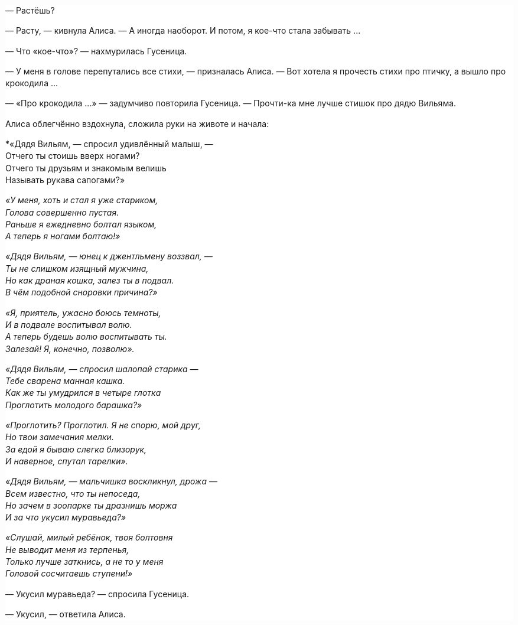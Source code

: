 — Растёшь?

— Расту, — кивнула Алиса. — А иногда наоборот. И потом, я кое-что стала забывать ...

— Что «кое-что»? — нахмурилась Гусеница.

— У меня в голове перепутались все стихи, — призналась Алиса. — Вот хотела я прочесть стихи про птичку, а вышло про крокодила ...

— «Про крокодила ...» — задумчиво повторила Гусеница. — Прочти-ка мне лучше стишок про дядю Вильяма.

Алиса облегчённо вздохнула, сложила руки на животе и начала:

*«Дядя Вильям, — спросил удивлённый малыш, —  
Отчего ты стоишь вверх ногами?  
Отчего ты друзьям и знакомым велишь  
Называть рукава сапогами?»

_«У меня, хоть и стал я уже стариком,  
Голова совершенно пустая.  
Раньше я ежедневно болтал языком,  
А теперь я ногами болтаю!»_

_«Дядя Вильям, — юнец к джентльмену воззвал, —  
Ты не слишком изящный мужчина,  
Но как драная кошка, залез ты в подвал.  
В чём подобной сноровки причина?»_

_«Я, приятель, ужасно боюсь темноты,  
И в подвале воспитывал волю.  
А теперь будешь волю воспитывать ты.  
Залезай! Я, конечно, позволю»._

_«Дядя Вильям, — спросил шалопай старика —  
Тебе сварена манная кашка.  
Как же ты умудрился в четыре глотка  
Проглотить молодого барашка?»_

_«Проглотить? Проглотил. Я не спорю, мой друг,  
Но твои замечания мелки.  
За едой я бываю слегка близорук,  
И наверное, спутал тарелки»._

_«Дядя Вильям, — мальчишка воскликнул, дрожа —  
Всем известно, что ты непоседа,  
Но зачем в зоопарке ты дразнишь моржа  
И за что укусил муравьеда?»_

_«Слушай, милый ребёнок, твоя болтовня  
Не выводит меня из терпенья,  
Только лучше заткнись, а не то у меня  
Головой сосчитаешь ступени!»_

— Укусил муравьеда? — спросила Гусеница.

— Укусил, — ответила Алиса.
